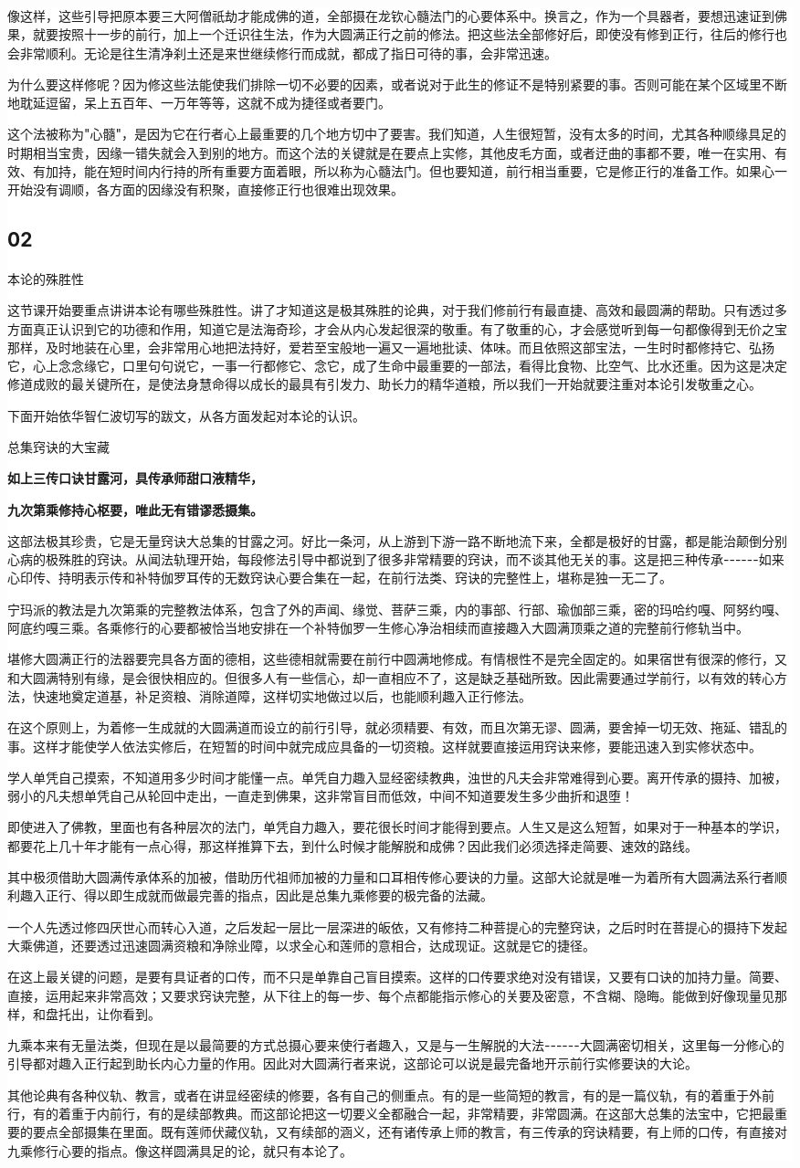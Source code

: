 像这样，这些引导把原本要三大阿僧祇劫才能成佛的道，全部摄在龙钦心髓法门的心要体系中。换言之，作为一个具器者，要想迅速证到佛果，就要按照十一步的前行，加上一个迁识往生法，作为大圆满正行之前的修法。把这些法全部修好后，即使没有修到正行，往后的修行也会非常顺利。无论是往生清净刹土还是来世继续修行而成就，都成了指日可待的事，会非常迅速。

为什么要这样修呢？因为修这些法能使我们排除一切不必要的因素，或者说对于此生的修证不是特别紧要的事。否则可能在某个区域里不断地耽延逗留，呆上五百年、一万年等等，这就不成为捷径或者要门。

这个法被称为"心髓"，是因为它在行者心上最重要的几个地方切中了要害。我们知道，人生很短暂，没有太多的时间，尤其各种顺缘具足的时期相当宝贵，因缘一错失就会入到别的地方。而这个法的关键就是在要点上实修，其他皮毛方面，或者迂曲的事都不要，唯一在实用、有效、有加持，能在短时间内行持的所有重要方面着眼，所以称为心髓法门。但也要知道，前行相当重要，它是修正行的准备工作。如果心一开始没有调顺，各方面的因缘没有积聚，直接修正行也很难出现效果。

## 02

本论的殊胜性

这节课开始要重点讲讲本论有哪些殊胜性。讲了才知道这是极其殊胜的论典，对于我们修前行有最直捷、高效和最圆满的帮助。只有透过多方面真正认识到它的功德和作用，知道它是法海奇珍，才会从内心发起很深的敬重。有了敬重的心，才会感觉听到每一句都像得到无价之宝那样，及时地装在心里，会非常用心地把法持好，爱若至宝般地一遍又一遍地批读、体味。而且依照这部宝法，一生时时都修持它、弘扬它，心上念念缘它，口里句句说它，一事一行都修它、念它，成了生命中最重要的一部法，看得比食物、比空气、比水还重。因为这是决定修道成败的最关键所在，是使法身慧命得以成长的最具有引发力、助长力的精华道粮，所以我们一开始就要注重对本论引发敬重之心。

下面开始依华智仁波切写的跋文，从各方面发起对本论的认识。

总集窍诀的大宝藏

**如上三传口诀甘露河，具传承师甜口液精华，**

**九次第乘修持心枢要，唯此无有错谬悉摄集。**

这部法极其珍贵，它是无量窍诀大总集的甘露之河。好比一条河，从上游到下游一路不断地流下来，全都是极好的甘露，都是能治颠倒分别心病的极殊胜的窍诀。从闻法轨理开始，每段修法引导中都说到了很多非常精要的窍诀，而不谈其他无关的事。这是把三种传承------如来心印传、持明表示传和补特伽罗耳传的无数窍诀心要合集在一起，在前行法类、窍诀的完整性上，堪称是独一无二了。

宁玛派的教法是九次第乘的完整教法体系，包含了外的声闻、缘觉、菩萨三乘，内的事部、行部、瑜伽部三乘，密的玛哈约嘎、阿努约嘎、阿底约嘎三乘。各乘修行的心要都被恰当地安排在一个补特伽罗一生修心净治相续而直接趣入大圆满顶乘之道的完整前行修轨当中。

堪修大圆满正行的法器要完具各方面的德相，这些德相就需要在前行中圆满地修成。有情根性不是完全固定的。如果宿世有很深的修行，又和大圆满特别有缘，是会很快相应的。但很多人有一些信心，却一直相应不了，这是缺乏基础所致。因此需要通过学前行，以有效的转心方法，快速地奠定道基，补足资粮、消除道障，这样切实地做过以后，也能顺利趣入正行修法。

在这个原则上，为着修一生成就的大圆满道而设立的前行引导，就必须精要、有效，而且次第无谬、圆满，要舍掉一切无效、拖延、错乱的事。这样才能使学人依法实修后，在短暂的时间中就完成应具备的一切资粮。这样就要直接运用窍诀来修，要能迅速入到实修状态中。

学人单凭自己摸索，不知道用多少时间才能懂一点。单凭自力趣入显经密续教典，浊世的凡夫会非常难得到心要。离开传承的摄持、加被，弱小的凡夫想单凭自己从轮回中走出，一直走到佛果，这非常盲目而低效，中间不知道要发生多少曲折和退堕！

即使进入了佛教，里面也有各种层次的法门，单凭自力趣入，要花很长时间才能得到要点。人生又是这么短暂，如果对于一种基本的学识，都要花上几十年才能有一点心得，那这样推算下去，到什么时候才能解脱和成佛？因此我们必须选择走简要、速效的路线。

其中极须借助大圆满传承体系的加被，借助历代祖师加被的力量和口耳相传修心要诀的力量。这部大论就是唯一为着所有大圆满法系行者顺利趣入正行、得以即生成就而做最完善的指点，因此是总集九乘修要的极完备的法藏。

一个人先透过修四厌世心而转心入道，之后发起一层比一层深进的皈依，又有修持二种菩提心的完整窍诀，之后时时在菩提心的摄持下发起大乘佛道，还要透过迅速圆满资粮和净除业障，以求全心和莲师的意相合，达成现证。这就是它的捷径。

在这上最关键的问题，是要有具证者的口传，而不只是单靠自己盲目摸索。这样的口传要求绝对没有错误，又要有口诀的加持力量。简要、直接，运用起来非常高效；又要求窍诀完整，从下往上的每一步、每个点都能指示修心的关要及密意，不含糊、隐晦。能做到好像现量见那样，和盘托出，让你看到。

九乘本来有无量法类，但现在是以最简要的方式总摄心要来使行者趣入，又是与一生解脱的大法------大圆满密切相关，这里每一分修心的引导都对趣入正行起到助长内心力量的作用。因此对大圆满行者来说，这部论可以说是最完备地开示前行实修要诀的大论。

其他论典有各种仪轨、教言，或者在讲显经密续的修要，各有自己的侧重点。有的是一些简短的教言，有的是一篇仪轨，有的着重于外前行，有的着重于内前行，有的是续部教典。而这部论把这一切要义全都融合一起，非常精要，非常圆满。在这部大总集的法宝中，它把最重要的要点全部摄集在里面。既有莲师伏藏仪轨，又有续部的涵义，还有诸传承上师的教言，有三传承的窍诀精要，有上师的口传，有直接对九乘修行心要的指点。像这样圆满具足的论，就只有本论了。
